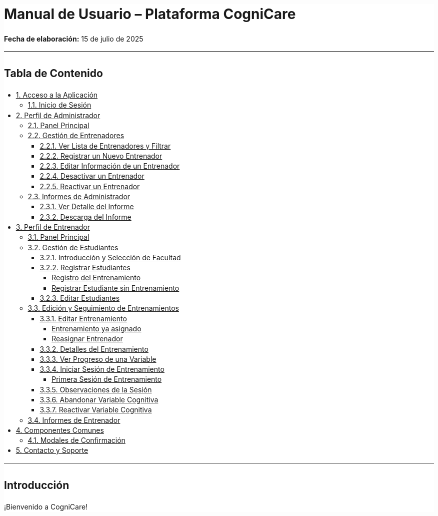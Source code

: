# Manual de Usuario – Plataforma CogniCare

**Fecha de elaboración:** 15 de julio de 2025

---

## Tabla de Contenido

- [1. Acceso a la Aplicación](#acceso-app)
  - [1.1. Inicio de Sesión](#inicio-sesion)
- [2. Perfil de Administrador](#perfil-admin)
  - [2.1. Panel Principal](#panel-principal-admin)
  - [2.2. Gestión de Entrenadores](#gestion-entrenadores)
    - [2.2.1. Ver Lista de Entrenadores y Filtrar](#ver-lista-entrenadores)
    - [2.2.2. Registrar un Nuevo Entrenador](#registrar-entrenador)
    - [2.2.3. Editar Información de un Entrenador](#editar-entrenador)
    - [2.2.4. Desactivar un Entrenador](#desactivar-entrenador)
    - [2.2.5. Reactivar un Entrenador](#reactivar-entrenador)
  - [2.3. Informes de Administrador](#informes-admin)
    - [2.3.1. Ver Detalle del Informe](#ver-detalle-informe-admin)
    - [2.3.2. Descarga del Informe](#descarga-informe)
- [3. Perfil de Entrenador](#perfil-entrenador)
  - [3.1. Panel Principal](#panel-principal-entrenador)
  - [3.2. Gestión de Estudiantes](#gestion-estudiantes)
    - [3.2.1. Introducción y Selección de Facultad](#seleccion-facultad)
    - [3.2.2. Registrar Estudiantes](#registrar-estudiante)
        - [Registro del Entrenamiento](#registro-del-entrenamiento)
        - [Registrar Estudiante sin Entrenamiento](#registro-sin-entrenamiento)
    - [3.2.3. Editar Estudiantes](#editar-estudiante)
  - [3.3. Edición y Seguimiento de Entrenamientos](#seguimiento-entrenamientos)
    - [3.3.1. Editar Entrenamiento](#editar-entrenamiento)
        - [Entrenamiento ya asignado](#entrenamiento-ya-asignado)
        - [Reasignar Entrenador](#reasignar-entrenador)
    - [3.3.2. Detalles del Entrenamiento](#detalles-entrenamiento)
    - [3.3.3. Ver Progreso de una Variable](#progreso-variable)
    - [3.3.4. Iniciar Sesión de Entrenamiento](#iniciar-sesion)
        - [Primera Sesión de Entrenamiento](#primera-sesion)
    - [3.3.5. Observaciones de la Sesión](#observaciones-sesion)
    - [3.3.6. Abandonar Variable Cognitiva](#abandonar-variable)
    - [3.3.7. Reactivar Variable Cognitiva](#reactivar-variable)
  - [3.4. Informes de Entrenador](#informes-entrenador)
- [4. Componentes Comunes](#componentes-comunes)
  - [4.1. Modales de Confirmación](#modales-confirmacion)
- [5. Contacto y Soporte](#contacto-soporte)

---

## Introducción

¡Bienvenido a CogniCare!
